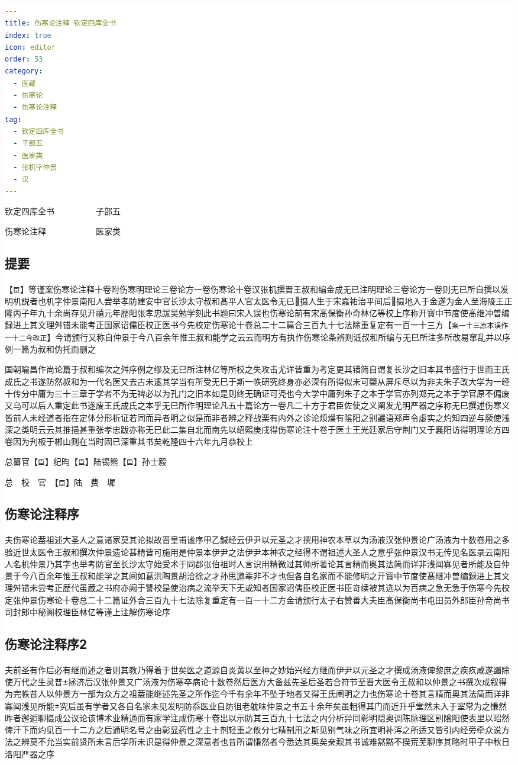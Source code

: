 ```yaml
---
title: 伤寒论注释 钦定四库全书
index: true
icon: editor
order: 53
category:
  - 医藏
  - 伤寒论
  - 伤寒论注释
tag:
  - 钦定四库全书
  - 子部五
  - 医家类
  - 张机字仲景
  - 汉
---
```


钦定四库全书　　　　　子部五  

伤寒论注释　　　　　　医家类  

## 提要  

【`臣`】等谨案伤寒论注释十卷附伤寒明理论三卷论方一卷伤寒论十卷汉张机撰晋王叔和编金成无已注明理论三卷论方一卷则无已所自撰以发明机説者也机字仲景南阳人尝举孝防建安中官长沙太守叔和髙平人官太医令无已摄人生于宋嘉祐治平间后摄地入于金遂为金人至海陵王正隆丙子年九十余尚存见开禧元年歴阳张孝忠跋吴勉学刻此书题曰宋人误也伤寒论前有宋髙保衡孙奇林亿等校上序称开寳中节度使髙继冲曽编録进上其文理舛错未能考正国家诏儒臣校正医书今先校定伤寒论十卷总二十二篇合三百九十七法除重复定有一百一十三方【`案一十三原本误作一十二今改正`】今请颁行又称自仲景于今八百余年惟王叔和能学之云云而明方有执作伤寒论条辨则诋叔和所编与无巳所注多所改易窜乱并以序例一篇为叔和伪托而删之  

国朝喻昌作尚论篇于叔和编次之舛序例之缪及无巳所注林亿等所校之失攻击尤详皆重为考定更其错简自谓复长沙之旧本其书盛行于世而王氏成氏之书遂防然叔和为一代名医又去古未逺其学当有所受无巳于斯一帙研究终身亦必深有所得似未可槩从屏斥尽以为非夫朱子改大学为一经十传分中庸为三十三章于学者不为无禆必以为孔门之旧本如是则终无确证可凴也今大学中庸列朱子之本于学官亦列郑元之本于学官原不偏废又乌可以后人重定此书遂废王氏成氏之本乎无巳所作明理论凡五十篇论方一卷凡二十方于君臣佐使之义阐发尤明严器之序称无巳撰述伤寒义皆前人未经道者指在定体分形析证若同而异者明之似是而非者辨之释战栗有内外之诊论烦燥有隂阳之别讝语郑声令虚实之灼知四逆与厥使浅深之类明云云其推挹甚重张孝忠跋亦称无巳此二集自北而南先以绍熙庚戌得伤寒论注十卷于医士王光廷家后守荆门又于襄阳访得明理论方四卷因为刋板于郴山则在当时固已深重其书矣乾隆四十六年九月恭校上  

总纂官【`臣`】纪昀【`臣`】陆锡熊【`臣`】孙士毅  

总　校　官　【`臣`】陆　费　墀  

## 伤寒论注释序  

夫伤寒论葢祖述大圣人之意诸家莫其论拟故晋皇甫谧序甲乙鍼经云伊尹以元圣之才撰用神农本草以为汤液汉张仲景论广汤液为十数卷用之多验近世太医令王叔和撰次仲景遗论甚精皆可施用是仲景本伊尹之法伊尹本神农之经得不谓祖述大圣人之意乎张仲景汉书无传见名医录云南阳人名机仲景乃其字也举考防官至长沙太守始受术于同郡张伯祖时人言识用精微过其师所著论其言精而奥其法简而详非浅闻寡见者所能及自仲景于今八百余年惟王叔和能学之其间如葛洪陶景胡洽徐之才孙思邈辈非不才也但各自名家而不能修明之开寳中节度使髙继冲曽编録进上其文理舛错未尝考正歴代虽蔵之书府亦阙于讐校是使治病之流举天下无或知者国家诏儒臣校正医书臣竒续被其选以为百病之急无急于伤寒今先校定张仲景伤寒论十卷总二十二篇证外合三百九十七法除复重定有一百一十二方金请颁行太子右赞善大夫臣髙保衡尚书屯田员外郎臣孙竒尚书司封郎中秘阁校理臣林亿等谨上注解伤寒论序  

## 伤寒论注释序2  

夫前圣有作后必有继而述之者则其教乃得着于世矣医之道源自炎黄以至神之妙始兴经方继而伊尹以元圣之才撰成汤液俾黎庶之疾疚咸遂蠲除使万代之生灵普拯济后汉张仲景又广汤液为伤寒卒病论十数卷然后医方大备兹先圣后圣若合符节至晋大医令王叔和以仲景之书撰次成叙得为完帙昔人以仲景方一部为众方之祖葢能继述先圣之所作迄今千有余年不坠于地者又得王氏阐明之力也伤寒论十卷其言精而奥其法简而详非寡闻浅见所能究后虽有学者又各自名家未见发明防忝医业自防徂老躭味仲景之书五十余年矣虽粗得其门而近升乎堂然未入于室常为之慊然昨者邂逅聊摄成公议论该博术业精通而有家学注成伤寒十卷出以示防其三百九十七法之内分析异同彰明隠奥调陈脉理区别隂阳使表里以昭然俾汗下而灼见百一十二方之后通明名号之由彰显药性之主十剂轻重之攸分七精制用之斯见别气味之所宜明补泻之所适又皆引内经旁牵众说方法之辨莫不允当实前贤所未言后学所未识是得仲景之深意者也昔所谓慊然者今悉达其奥矣亲觌其书诚难黙黙不揆荒芜聊序其略时甲子中秋日洛阳严器之序  

